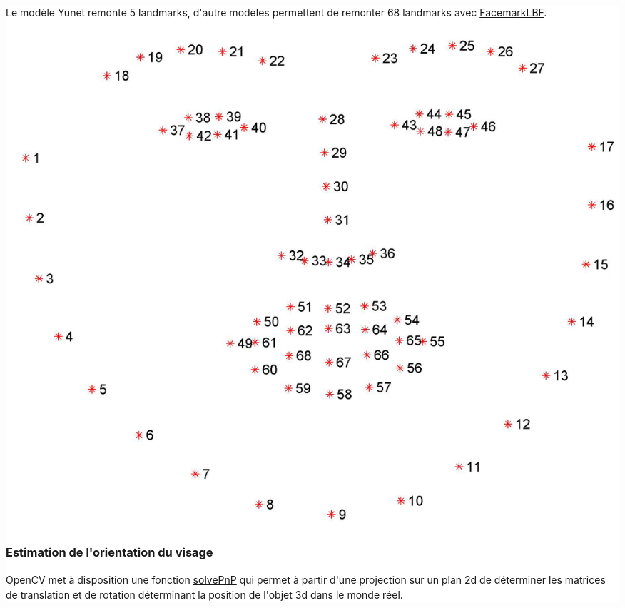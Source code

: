 Le modèle Yunet remonte 5 landmarks, d'autre modèles permettent de remonter 68 landmarks avec [FacemarkLBF](https://docs.opencv.org/4.10.0/dc/d63/classcv_1_1face_1_1FacemarkLBF.html).

![Landmarks](images/figure_68_markup.jpg "Landmarks")

### Estimation de l'orientation du visage

OpenCV met à disposition une fonction [solvePnP](https://docs.opencv.org/4.x/d5/d1f/calib3d_solvePnP.html) qui permet à partir d'une projection sur un plan 2d de déterminer les matrices de translation et de rotation déterminant la position de l'objet 3d dans le monde réel.
